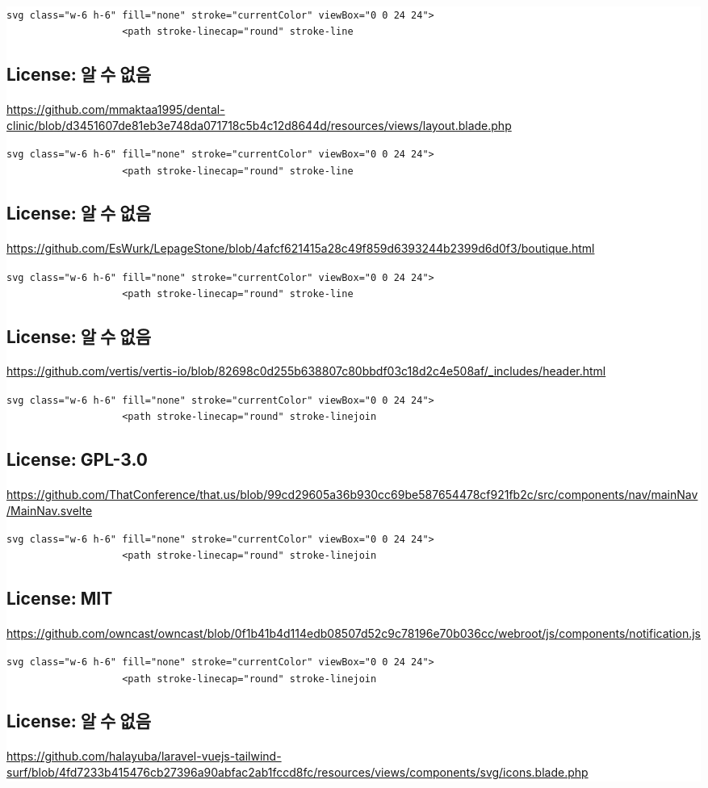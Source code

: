 ```
svg class="w-6 h-6" fill="none" stroke="currentColor" viewBox="0 0 24 24">
                    <path stroke-linecap="round" stroke-line
```


## License: 알 수 없음
https://github.com/mmaktaa1995/dental-clinic/blob/d3451607de81eb3e748da071718c5b4c12d8644d/resources/views/layout.blade.php

```
svg class="w-6 h-6" fill="none" stroke="currentColor" viewBox="0 0 24 24">
                    <path stroke-linecap="round" stroke-line
```


## License: 알 수 없음
https://github.com/EsWurk/LepageStone/blob/4afcf621415a28c49f859d6393244b2399d6d0f3/boutique.html

```
svg class="w-6 h-6" fill="none" stroke="currentColor" viewBox="0 0 24 24">
                    <path stroke-linecap="round" stroke-line
```


## License: 알 수 없음
https://github.com/vertis/vertis-io/blob/82698c0d255b638807c80bbdf03c18d2c4e508af/_includes/header.html

```
svg class="w-6 h-6" fill="none" stroke="currentColor" viewBox="0 0 24 24">
                    <path stroke-linecap="round" stroke-linejoin
```


## License: GPL-3.0
https://github.com/ThatConference/that.us/blob/99cd29605a36b930cc69be587654478cf921fb2c/src/components/nav/mainNav/MainNav.svelte

```
svg class="w-6 h-6" fill="none" stroke="currentColor" viewBox="0 0 24 24">
                    <path stroke-linecap="round" stroke-linejoin
```


## License: MIT
https://github.com/owncast/owncast/blob/0f1b41b4d114edb08507d52c9c78196e70b036cc/webroot/js/components/notification.js

```
svg class="w-6 h-6" fill="none" stroke="currentColor" viewBox="0 0 24 24">
                    <path stroke-linecap="round" stroke-linejoin
```


## License: 알 수 없음
https://github.com/halayuba/laravel-vuejs-tailwind-surf/blob/4fd7233b415476cb27396a90abfac2ab1fccd8fc/resources/views/components/svg/icons.blade.php

